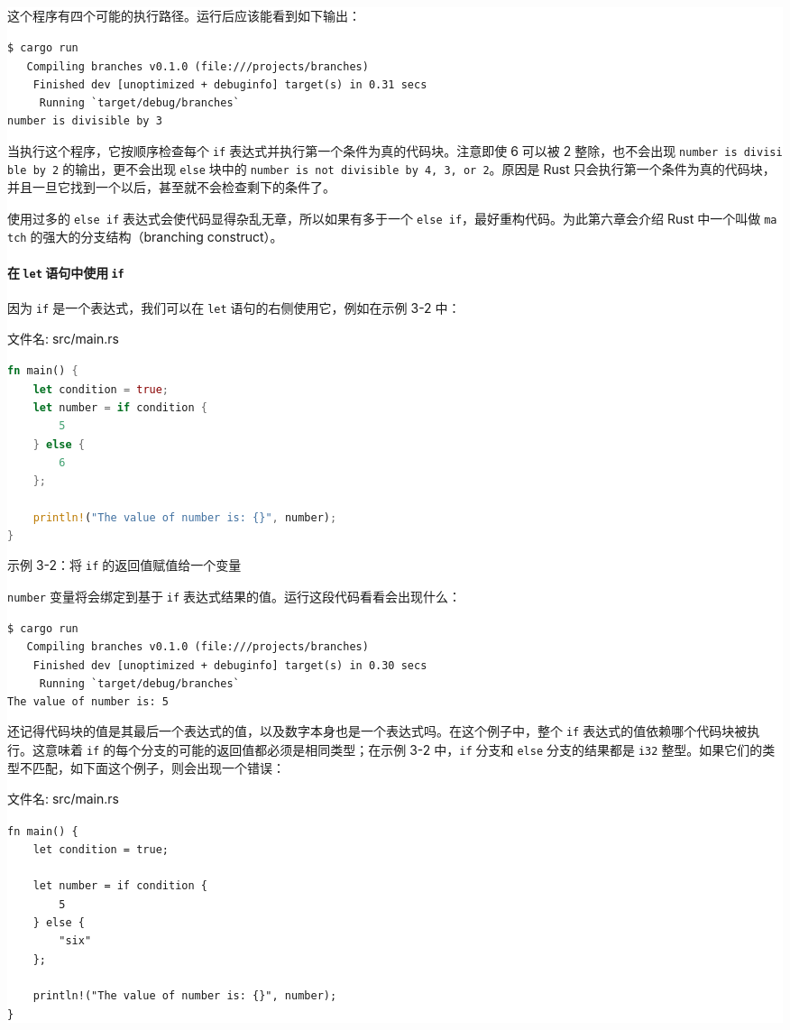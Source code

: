 这个程序有四个可能的执行路径。运行后应该能看到如下输出：

```text
$ cargo run
   Compiling branches v0.1.0 (file:///projects/branches)
    Finished dev [unoptimized + debuginfo] target(s) in 0.31 secs
     Running `target/debug/branches`
number is divisible by 3
```

当执行这个程序，它按顺序检查每个 `if` 表达式并执行第一个条件为真的代码块。注意即使 6 可以被 2 整除，也不会出现 `number is divisible by 2` 的输出，更不会出现 `else` 块中的 `number is not divisible by 4, 3, or 2`。原因是 Rust 只会执行第一个条件为真的代码块，并且一旦它找到一个以后，甚至就不会检查剩下的条件了。

使用过多的 `else if` 表达式会使代码显得杂乱无章，所以如果有多于一个 `else if`，最好重构代码。为此第六章会介绍 Rust 中一个叫做 `match` 的强大的分支结构（branching construct）。

#### 在 `let` 语句中使用 `if`

因为 `if` 是一个表达式，我们可以在 `let` 语句的右侧使用它，例如在示例 3-2 中：

<span class="filename">文件名: src/main.rs</span>

```rust
fn main() {
    let condition = true;
    let number = if condition {
        5
    } else {
        6
    };

    println!("The value of number is: {}", number);
}
```

<span class="caption">示例 3-2：将 `if` 的返回值赋值给一个变量</span>

`number` 变量将会绑定到基于 `if` 表达式结果的值。运行这段代码看看会出现什么：

```text
$ cargo run
   Compiling branches v0.1.0 (file:///projects/branches)
    Finished dev [unoptimized + debuginfo] target(s) in 0.30 secs
     Running `target/debug/branches`
The value of number is: 5
```

还记得代码块的值是其最后一个表达式的值，以及数字本身也是一个表达式吗。在这个例子中，整个 `if` 表达式的值依赖哪个代码块被执行。这意味着 `if` 的每个分支的可能的返回值都必须是相同类型；在示例 3-2 中，`if` 分支和 `else` 分支的结果都是 `i32` 整型。如果它们的类型不匹配，如下面这个例子，则会出现一个错误：

<span class="filename">文件名: src/main.rs</span>

```rust,ignore
fn main() {
    let condition = true;

    let number = if condition {
        5
    } else {
        "six"
    };

    println!("The value of number is: {}", number);
}
```
